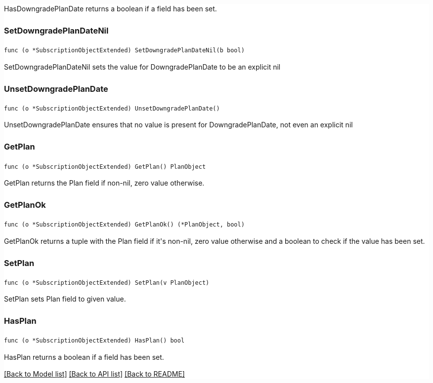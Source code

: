 HasDowngradePlanDate returns a boolean if a field has been set.

### SetDowngradePlanDateNil

`func (o *SubscriptionObjectExtended) SetDowngradePlanDateNil(b bool)`

 SetDowngradePlanDateNil sets the value for DowngradePlanDate to be an explicit nil

### UnsetDowngradePlanDate
`func (o *SubscriptionObjectExtended) UnsetDowngradePlanDate()`

UnsetDowngradePlanDate ensures that no value is present for DowngradePlanDate, not even an explicit nil
### GetPlan

`func (o *SubscriptionObjectExtended) GetPlan() PlanObject`

GetPlan returns the Plan field if non-nil, zero value otherwise.

### GetPlanOk

`func (o *SubscriptionObjectExtended) GetPlanOk() (*PlanObject, bool)`

GetPlanOk returns a tuple with the Plan field if it's non-nil, zero value otherwise
and a boolean to check if the value has been set.

### SetPlan

`func (o *SubscriptionObjectExtended) SetPlan(v PlanObject)`

SetPlan sets Plan field to given value.

### HasPlan

`func (o *SubscriptionObjectExtended) HasPlan() bool`

HasPlan returns a boolean if a field has been set.


[[Back to Model list]](../README.md#documentation-for-models) [[Back to API list]](../README.md#documentation-for-api-endpoints) [[Back to README]](../README.md)


